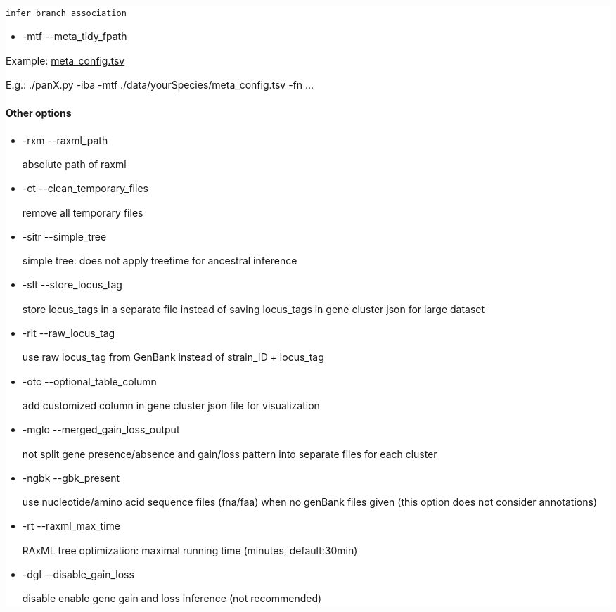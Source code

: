     infer branch association

  - -mtf  --meta_tidy_fpath

  Example: [meta_config.tsv](https://github.com/neherlab/pan-genome-analysis/blob/master/metadata/meta_config.tsv)

  E.g.: ./panX.py -iba -mtf ./data/yourSpecies/meta_config.tsv -fn ...

#### Other options
  - -rxm --raxml_path

    absolute path of raxml
  - -ct --clean_temporary_files

    remove all temporary files
  - -sitr --simple_tree

    simple tree: does not apply treetime for ancestral inference
  - -slt --store_locus_tag

    store locus_tags in a separate file instead of saving locus_tags in gene cluster json for large dataset
  - -rlt --raw_locus_tag

    use raw locus_tag from GenBank instead of strain_ID + locus_tag
  - -otc --optional_table_column

    add customized column in gene cluster json file for visualization
  - -mglo --merged_gain_loss_output

    not split gene presence/absence and gain/loss pattern into separate files for each cluster
  - -ngbk --gbk_present

    use nucleotide/amino acid sequence files (fna/faa) when no genBank files given (this option does not consider annotations)
  - -rt --raxml_max_time

    RAxML tree optimization: maximal running time (minutes, default:30min)
  - -dgl --disable_gain_loss

    disable enable gene gain and loss inference (not recommended)

